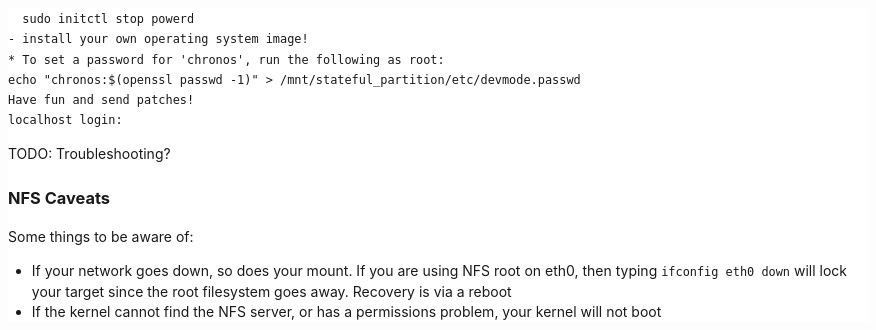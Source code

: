 ```none
  sudo initctl stop powerd
- install your own operating system image!
* To set a password for 'chronos', run the following as root:
echo "chronos:$(openssl passwd -1)" > /mnt/stateful_partition/etc/devmode.passwd
Have fun and send patches!
localhost login: 
```

TODO: Troubleshooting?

### NFS Caveats

Some things to be aware of:

*   If your network goes down, so does your mount. If you are using NFS
            root on eth0, then typing `ifconfig eth0 down` will lock your target
            since the root filesystem goes away. Recovery is via a reboot
*   If the kernel cannot find the NFS server, or has a permissions
            problem, your kernel will not boot
